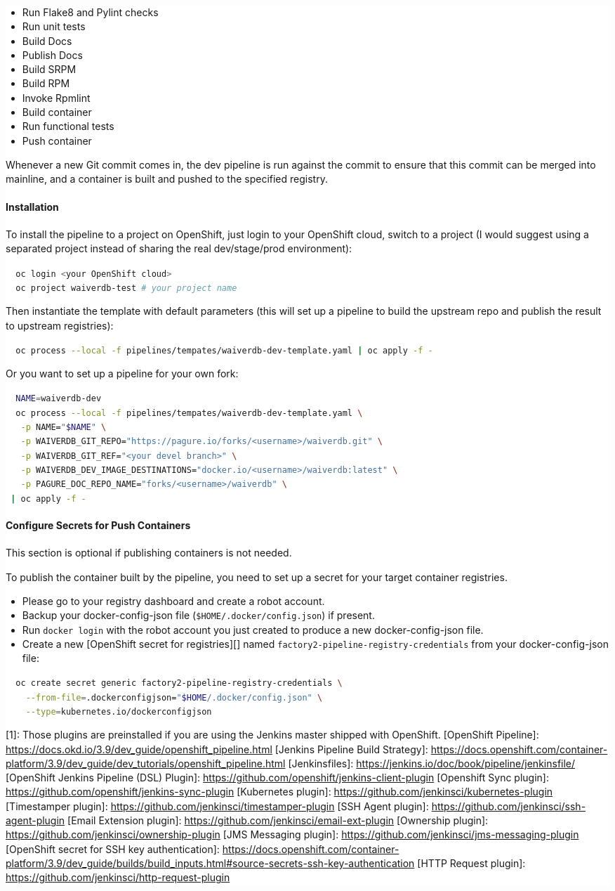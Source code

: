 - Run Flake8 and Pylint checks
- Run unit tests
- Build Docs
- Publish Docs
- Build SRPM
- Build RPM
- Invoke Rpmlint
- Build container
- Run functional tests
- Push container

Whenever a new Git commit comes in, the dev pipeline is run against the commit to ensure that this commit can be merged into mainline, and a container is built and pushed to the specified registry.

#### Installation
To install the pipeline to a project on OpenShift, just login to your
OpenShift cloud, switch to a project (I would suggest using a separated
project instead of sharing the real dev/stage/prod environment):

```bash
  oc login <your OpenShift cloud>
  oc project waiverdb-test # your project name
```

Then instantiate the template with default parameters
(this will set up a pipeline to build the upstream repo and publish the result to upstream registries):

```bash
  oc process --local -f pipelines/tempates/waiverdb-dev-template.yaml | oc apply -f -
```

Or you want to set up a pipeline for your own fork:

```bash
  NAME=waiverdb-dev
  oc process --local -f pipelines/tempates/waiverdb-dev-template.yaml \
   -p NAME="$NAME" \
   -p WAIVERDB_GIT_REPO="https://pagure.io/forks/<username>/waiverdb.git" \
   -p WAIVERDB_GIT_REF="<your devel branch>" \
   -p WAIVERDB_DEV_IMAGE_DESTINATIONS="docker.io/<username>/waiverdb:latest" \
   -p PAGURE_DOC_REPO_NAME="forks/<username>/waiverdb" \
 | oc apply -f -
```

#### Configure Secrets for Push Containers
This section is optional if publishing containers is not needed.

To publish the container built by the pipeline, you need to set up a secret for your target container registries.

- Please go to your registry dashboard and create a robot account.
- Backup your docker-config-json file (`$HOME/.docker/config.json`) if present.
- Run `docker login` with the robot account you just created to produce a new docker-config-json file.
- Create a new [OpenShift secret for registries][] named `factory2-pipeline-registry-credentials` from your docker-config-json file:
```bash
  oc create secret generic factory2-pipeline-registry-credentials \
    --from-file=.dockerconfigjson="$HOME/.docker/config.json" \
    --type=kubernetes.io/dockerconfigjson
```


[1]: Those plugins are preinstalled if you are using the Jenkins master shipped with OpenShift.
[OpenShift Pipeline]: https://docs.okd.io/3.9/dev_guide/openshift_pipeline.html
[Jenkins Pipeline Build Strategy]: https://docs.openshift.com/container-platform/3.9/dev_guide/dev_tutorials/openshift_pipeline.html
[Jenkinsfiles]: https://jenkins.io/doc/book/pipeline/jenkinsfile/
[OpenShift Jenkins Pipeline (DSL) Plugin]: https://github.com/openshift/jenkins-client-plugin
[Openshift Sync plugin]: https://github.com/openshift/jenkins-sync-plugin
[Kubernetes plugin]: https://github.com/jenkinsci/kubernetes-plugin
[Timestamper plugin]: https://github.com/jenkinsci/timestamper-plugin
[SSH Agent plugin]: https://github.com/jenkinsci/ssh-agent-plugin
[Email Extension plugin]: https://github.com/jenkinsci/email-ext-plugin
[Ownership plugin]: https://github.com/jenkinsci/ownership-plugin
[JMS Messaging plugin]: https://github.com/jenkinsci/jms-messaging-plugin
[OpenShift secret for SSH key authentication]: https://docs.openshift.com/container-platform/3.9/dev_guide/builds/build_inputs.html#source-secrets-ssh-key-authentication
[HTTP Request plugin]: https://github.com/jenkinsci/http-request-plugin